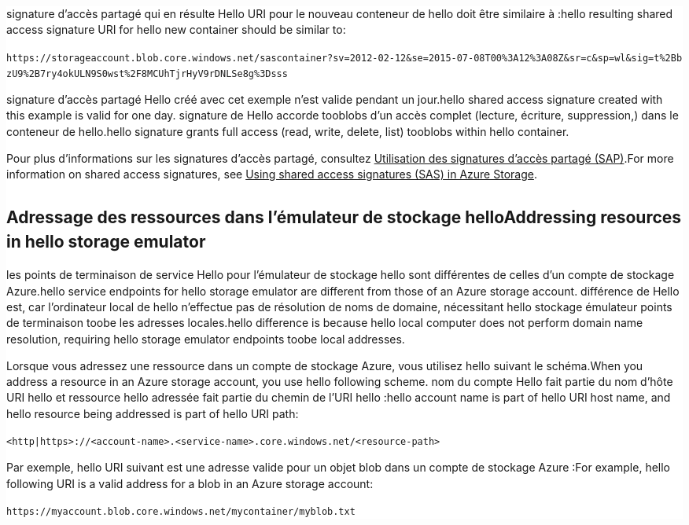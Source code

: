 <span data-ttu-id="39701-167">signature d’accès partagé qui en résulte Hello URI pour le nouveau conteneur de hello doit être similaire à :</span><span class="sxs-lookup"><span data-stu-id="39701-167">hello resulting shared access signature URI for hello new container should be similar to:</span></span>

```
https://storageaccount.blob.core.windows.net/sascontainer?sv=2012-02-12&se=2015-07-08T00%3A12%3A08Z&sr=c&sp=wl&sig=t%2BbzU9%2B7ry4okULN9S0wst%2F8MCUhTjrHyV9rDNLSe8g%3Dsss
```

<span data-ttu-id="39701-168">signature d’accès partagé Hello créé avec cet exemple n’est valide pendant un jour.</span><span class="sxs-lookup"><span data-stu-id="39701-168">hello shared access signature created with this example is valid for one day.</span></span> <span data-ttu-id="39701-169">signature de Hello accorde tooblobs d’un accès complet (lecture, écriture, suppression,) dans le conteneur de hello.</span><span class="sxs-lookup"><span data-stu-id="39701-169">hello signature grants full access (read, write, delete, list) tooblobs within hello container.</span></span>

<span data-ttu-id="39701-170">Pour plus d’informations sur les signatures d’accès partagé, consultez [Utilisation des signatures d’accès partagé (SAP)](storage-dotnet-shared-access-signature-part-1.md).</span><span class="sxs-lookup"><span data-stu-id="39701-170">For more information on shared access signatures, see [Using shared access signatures (SAS) in Azure Storage](storage-dotnet-shared-access-signature-part-1.md).</span></span>

## <a name="addressing-resources-in-hello-storage-emulator"></a><span data-ttu-id="39701-171">Adressage des ressources dans l’émulateur de stockage hello</span><span class="sxs-lookup"><span data-stu-id="39701-171">Addressing resources in hello storage emulator</span></span>
<span data-ttu-id="39701-172">les points de terminaison de service Hello pour l’émulateur de stockage hello sont différentes de celles d’un compte de stockage Azure.</span><span class="sxs-lookup"><span data-stu-id="39701-172">hello service endpoints for hello storage emulator are different from those of an Azure storage account.</span></span> <span data-ttu-id="39701-173">différence de Hello est, car l’ordinateur local de hello n’effectue pas de résolution de noms de domaine, nécessitant hello stockage émulateur points de terminaison toobe les adresses locales.</span><span class="sxs-lookup"><span data-stu-id="39701-173">hello difference is because hello local computer does not perform domain name resolution, requiring hello storage emulator endpoints toobe local addresses.</span></span>

<span data-ttu-id="39701-174">Lorsque vous adressez une ressource dans un compte de stockage Azure, vous utilisez hello suivant le schéma.</span><span class="sxs-lookup"><span data-stu-id="39701-174">When you address a resource in an Azure storage account, you use hello following scheme.</span></span> <span data-ttu-id="39701-175">nom du compte Hello fait partie du nom d’hôte URI hello et ressource hello adressée fait partie du chemin de l’URI hello :</span><span class="sxs-lookup"><span data-stu-id="39701-175">hello account name is part of hello URI host name, and hello resource being addressed is part of hello URI path:</span></span>

`<http|https>://<account-name>.<service-name>.core.windows.net/<resource-path>`

<span data-ttu-id="39701-176">Par exemple, hello URI suivant est une adresse valide pour un objet blob dans un compte de stockage Azure :</span><span class="sxs-lookup"><span data-stu-id="39701-176">For example, hello following URI is a valid address for a blob in an Azure storage account:</span></span>

`https://myaccount.blob.core.windows.net/mycontainer/myblob.txt`
